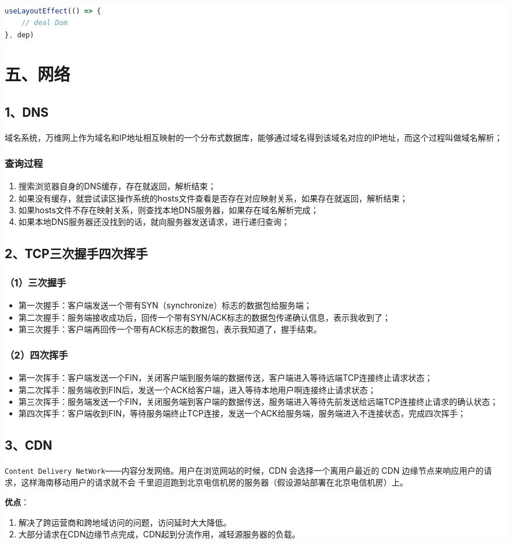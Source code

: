 ```js
useLayoutEffect(() => {
    // deal Dom
}, dep)
```





# 五、网络

## 1、DNS

域名系统，万维网上作为域名和IP地址相互映射的一个分布式数据库，能够通过域名得到该域名对应的IP地址，而这个过程叫做域名解析；

### 查询过程

1. 搜索浏览器自身的DNS缓存，存在就返回，解析结束；
2. 如果没有缓存，就尝试读区操作系统的hosts文件查看是否存在对应映射关系，如果存在就返回，解析结束；
3. 如果hosts文件不存在映射关系，则查找本地DNS服务器，如果存在域名解析完成；
4. 如果本地DNS服务器还没找到的话，就向服务器发送请求，进行递归查询；



## 2、TCP三次握手四次挥手

### （1）三次握手

- 第一次握手：客户端发送一个带有SYN（synchronize）标志的数据包给服务端；
- 第二次握手：服务端接收成功后，回传一个带有SYN/ACK标志的数据包传递确认信息，表示我收到了；
- 第三次握手：客户端再回传一个带有ACK标志的数据包，表示我知道了，握手结束。



### （2）四次挥手

- 第一次挥手：客户端发送一个FIN，关闭客户端到服务端的数据传送，客户端进入等待远端TCP连接终止请求状态；
- 第二次挥手：服务端收到FIN后，发送一个ACK给客户端，进入等待本地用户啊连接终止请求状态；
- 第三次挥手：服务端发送一个FIN，关闭服务端到客户端的数据传送，服务端进入等待先前发送给远端TCP连接终止请求的确认状态；
- 第四次挥手：客户端收到FIN，等待服务端终止TCP连接，发送一个ACK给服务端，服务端进入不连接状态，完成四次挥手；





## 3、CDN

​	`Content Delivery NetWork`——内容分发网络。用户在浏览网站的时候，CDN 会选择一个离用户最近的 CDN 边缘节点来响应用户的请求，这样海南移动用户的请求就不会                                                                                                                          千里迢迢跑到北京电信机房的服务器（假设源站部署在北京电信机房）上。

**优点**：

1. 解决了跨运营商和跨地域访问的问题，访问延时大大降低。
2. 大部分请求在CDN边缘节点完成，CDN起到分流作用，减轻源服务器的负载。
